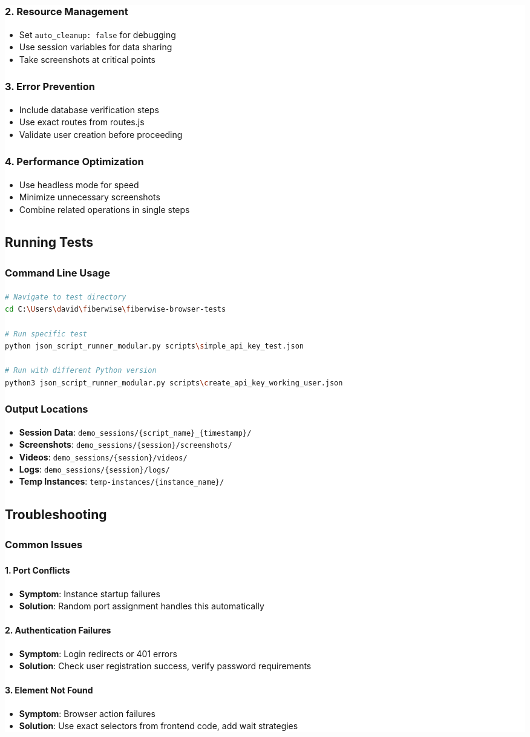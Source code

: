 ### 2. **Resource Management**
- Set `auto_cleanup: false` for debugging
- Use session variables for data sharing
- Take screenshots at critical points

### 3. **Error Prevention**
- Include database verification steps
- Use exact routes from routes.js
- Validate user creation before proceeding

### 4. **Performance Optimization**
- Use headless mode for speed
- Minimize unnecessary screenshots
- Combine related operations in single steps

## Running Tests

### Command Line Usage
```bash
# Navigate to test directory
cd C:\Users\david\fiberwise\fiberwise-browser-tests

# Run specific test
python json_script_runner_modular.py scripts\simple_api_key_test.json

# Run with different Python version
python3 json_script_runner_modular.py scripts\create_api_key_working_user.json
```

### Output Locations
- **Session Data**: `demo_sessions/{script_name}_{timestamp}/`
- **Screenshots**: `demo_sessions/{session}/screenshots/`
- **Videos**: `demo_sessions/{session}/videos/`
- **Logs**: `demo_sessions/{session}/logs/`
- **Temp Instances**: `temp-instances/{instance_name}/`

## Troubleshooting

### Common Issues

#### 1. **Port Conflicts**
- **Symptom**: Instance startup failures
- **Solution**: Random port assignment handles this automatically

#### 2. **Authentication Failures**
- **Symptom**: Login redirects or 401 errors
- **Solution**: Check user registration success, verify password requirements

#### 3. **Element Not Found**
- **Symptom**: Browser action failures
- **Solution**: Use exact selectors from frontend code, add wait strategies
